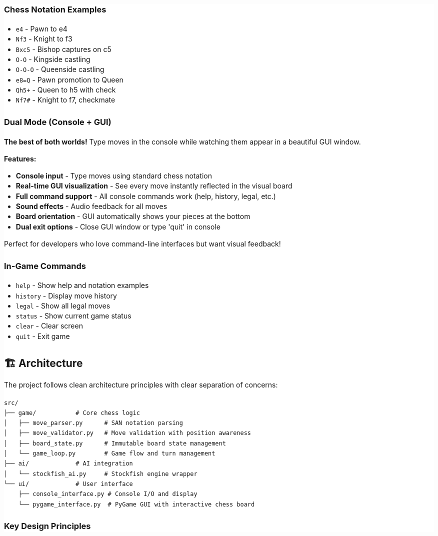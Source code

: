 ### Chess Notation Examples
- `e4` - Pawn to e4
- `Nf3` - Knight to f3  
- `Bxc5` - Bishop captures on c5
- `O-O` - Kingside castling
- `O-O-O` - Queenside castling
- `e8=Q` - Pawn promotion to Queen
- `Qh5+` - Queen to h5 with check
- `Nf7#` - Knight to f7, checkmate

### Dual Mode (Console + GUI)

**The best of both worlds!** Type moves in the console while watching them appear in a beautiful GUI window.

**Features:**
- **Console input** - Type moves using standard chess notation
- **Real-time GUI visualization** - See every move instantly reflected in the visual board
- **Full command support** - All console commands work (help, history, legal, etc.)
- **Sound effects** - Audio feedback for all moves
- **Board orientation** - GUI automatically shows your pieces at the bottom
- **Dual exit options** - Close GUI window or type 'quit' in console

Perfect for developers who love command-line interfaces but want visual feedback!

### In-Game Commands
- `help` - Show help and notation examples
- `history` - Display move history
- `legal` - Show all legal moves
- `status` - Show current game status
- `clear` - Clear screen
- `quit` - Exit game

## 🏗️ Architecture

The project follows clean architecture principles with clear separation of concerns:

```
src/
├── game/           # Core chess logic
│   ├── move_parser.py      # SAN notation parsing
│   ├── move_validator.py   # Move validation with position awareness
│   ├── board_state.py      # Immutable board state management
│   └── game_loop.py        # Game flow and turn management
├── ai/             # AI integration
│   └── stockfish_ai.py     # Stockfish engine wrapper
└── ui/             # User interface
    ├── console_interface.py # Console I/O and display
    └── pygame_interface.py  # PyGame GUI with interactive chess board
```

### Key Design Principles
